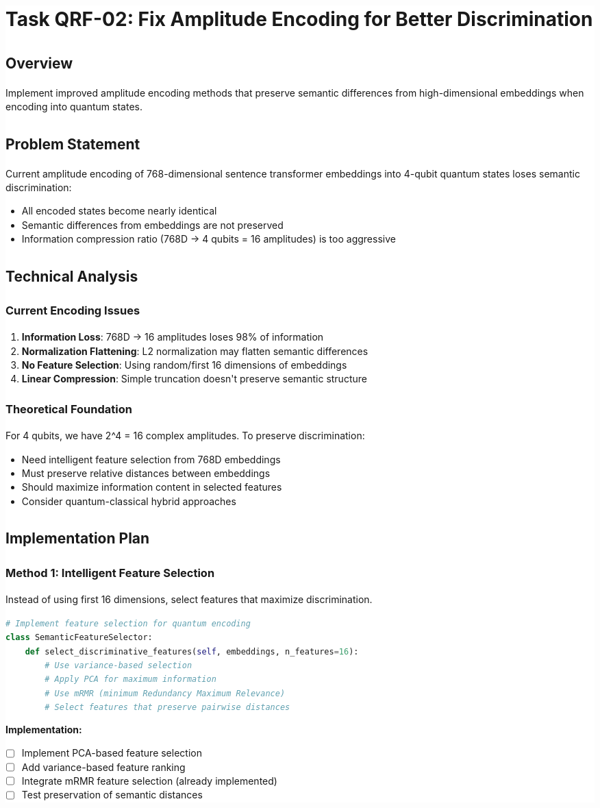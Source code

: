 # Task QRF-02: Fix Amplitude Encoding for Better Discrimination

## Overview
Implement improved amplitude encoding methods that preserve semantic differences from high-dimensional embeddings when encoding into quantum states.

## Problem Statement
Current amplitude encoding of 768-dimensional sentence transformer embeddings into 4-qubit quantum states loses semantic discrimination:
- All encoded states become nearly identical
- Semantic differences from embeddings are not preserved
- Information compression ratio (768D → 4 qubits = 16 amplitudes) is too aggressive

## Technical Analysis

### Current Encoding Issues
1. **Information Loss**: 768D → 16 amplitudes loses 98% of information
2. **Normalization Flattening**: L2 normalization may flatten semantic differences
3. **No Feature Selection**: Using random/first 16 dimensions of embeddings
4. **Linear Compression**: Simple truncation doesn't preserve semantic structure

### Theoretical Foundation
For 4 qubits, we have 2^4 = 16 complex amplitudes. To preserve discrimination:
- Need intelligent feature selection from 768D embeddings
- Must preserve relative distances between embeddings
- Should maximize information content in selected features
- Consider quantum-classical hybrid approaches

## Implementation Plan

### Method 1: Intelligent Feature Selection
Instead of using first 16 dimensions, select features that maximize discrimination.

```python
# Implement feature selection for quantum encoding
class SemanticFeatureSelector:
    def select_discriminative_features(self, embeddings, n_features=16):
        # Use variance-based selection
        # Apply PCA for maximum information
        # Use mRMR (minimum Redundancy Maximum Relevance)
        # Select features that preserve pairwise distances
```

**Implementation:**
- [ ] Implement PCA-based feature selection
- [ ] Add variance-based feature ranking
- [ ] Integrate mRMR feature selection (already implemented)
- [ ] Test preservation of semantic distances
